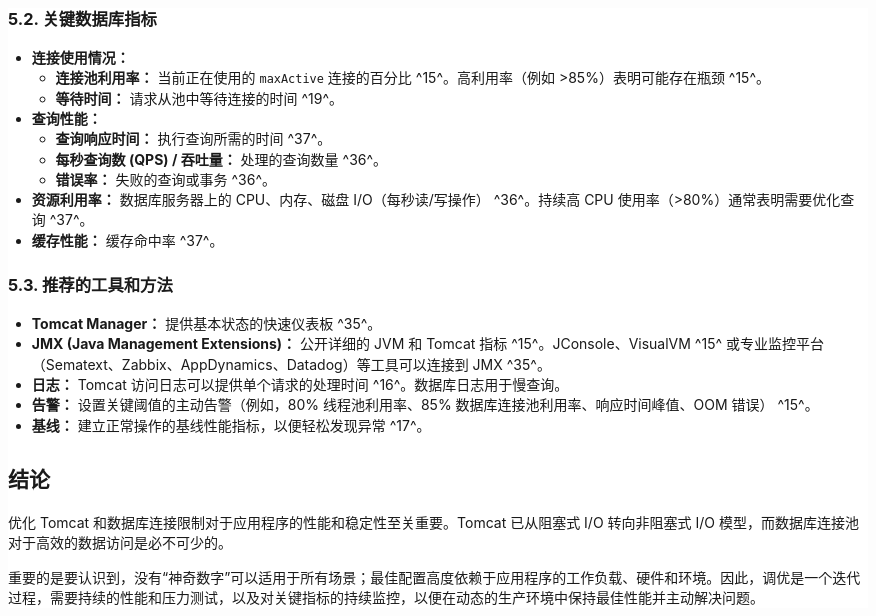 ### 5.2. 关键数据库指标

* **连接使用情况：**
  * **连接池利用率：** 当前正在使用的 `maxActive` 连接的百分比 ^15^。高利用率（例如 >85%）表明可能存在瓶颈 ^15^。
  * **等待时间：** 请求从池中等待连接的时间 ^19^。
* **查询性能：**
  * **查询响应时间：** 执行查询所需的时间 ^37^。
  * **每秒查询数 (QPS) / 吞吐量：** 处理的查询数量 ^36^。
  * **错误率：** 失败的查询或事务 ^36^。
* **资源利用率：** 数据库服务器上的 CPU、内存、磁盘 I/O（每秒读/写操作） ^36^。持续高 CPU 使用率（>80%）通常表明需要优化查询 ^37^。
* **缓存性能：** 缓存命中率 ^37^。

### 5.3. 推荐的工具和方法

* **Tomcat Manager：** 提供基本状态的快速仪表板 ^35^。
* **JMX (Java Management Extensions)：** 公开详细的 JVM 和 Tomcat 指标 ^15^。JConsole、VisualVM ^15^ 或专业监控平台（Sematext、Zabbix、AppDynamics、Datadog）等工具可以连接到 JMX ^35^。
* **日志：** Tomcat 访问日志可以提供单个请求的处理时间 ^16^。数据库日志用于慢查询。
* **告警：** 设置关键阈值的主动告警（例如，80% 线程池利用率、85% 数据库连接池利用率、响应时间峰值、OOM 错误） ^15^。
* **基线：** 建立正常操作的基线性能指标，以便轻松发现异常 ^17^。

## 结论

优化 Tomcat 和数据库连接限制对于应用程序的性能和稳定性至关重要。Tomcat 已从阻塞式 I/O 转向非阻塞式 I/O 模型，而数据库连接池对于高效的数据访问是必不可少的。

重要的是要认识到，没有“神奇数字”可以适用于所有场景；最佳配置高度依赖于应用程序的工作负载、硬件和环境。因此，调优是一个迭代过程，需要持续的性能和压力测试，以及对关键指标的持续监控，以便在动态的生产环境中保持最佳性能并主动解决问题。